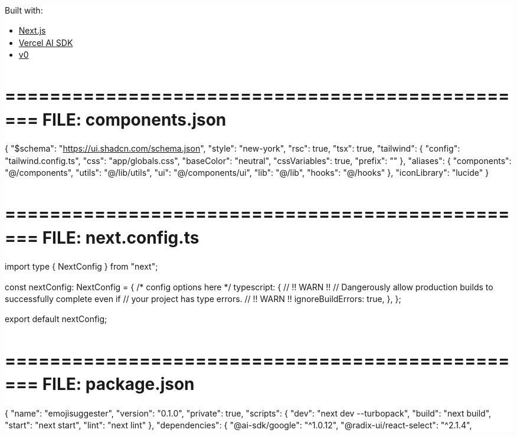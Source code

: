 Built with:
- [Next.js](https://nextjs.org)
- [Vercel AI SDK](https://sdk.vercel.ai/)
- [v0](https://v0.dev)


================================================
FILE: components.json
================================================
{
  "$schema": "https://ui.shadcn.com/schema.json",
  "style": "new-york",
  "rsc": true,
  "tsx": true,
  "tailwind": {
    "config": "tailwind.config.ts",
    "css": "app/globals.css",
    "baseColor": "neutral",
    "cssVariables": true,
    "prefix": ""
  },
  "aliases": {
    "components": "@/components",
    "utils": "@/lib/utils",
    "ui": "@/components/ui",
    "lib": "@/lib",
    "hooks": "@/hooks"
  },
  "iconLibrary": "lucide"
}


================================================
FILE: next.config.ts
================================================
import type { NextConfig } from "next";

const nextConfig: NextConfig = {
	/* config options here */
	typescript: {
		// !! WARN !!
		// Dangerously allow production builds to successfully complete even if
		// your project has type errors.
		// !! WARN !!
		ignoreBuildErrors: true,
	},
};

export default nextConfig;



================================================
FILE: package.json
================================================
{
  "name": "emojisuggester",
  "version": "0.1.0",
  "private": true,
  "scripts": {
    "dev": "next dev --turbopack",
    "build": "next build",
    "start": "next start",
    "lint": "next lint"
  },
  "dependencies": {
    "@ai-sdk/google": "^1.0.12",
    "@radix-ui/react-select": "^2.1.4",